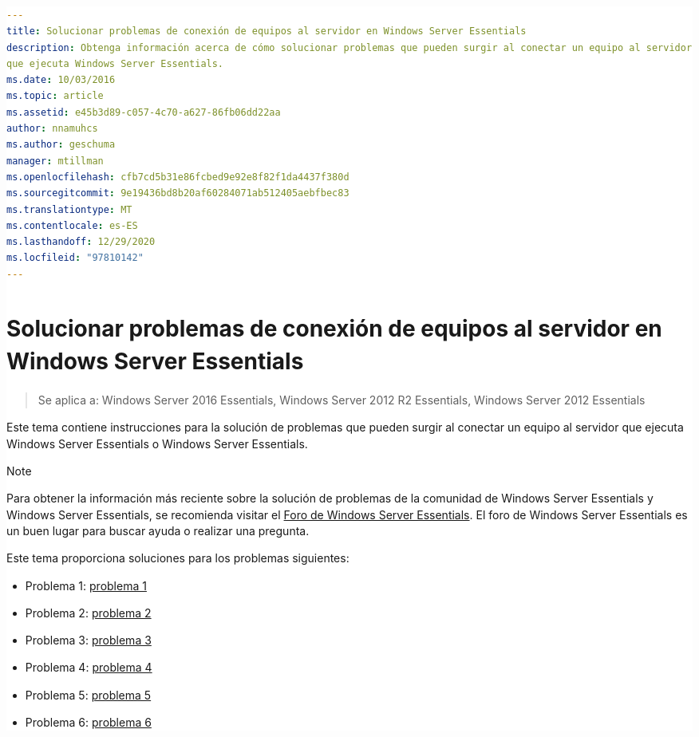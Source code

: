 ```yaml
---
title: Solucionar problemas de conexión de equipos al servidor en Windows Server Essentials
description: Obtenga información acerca de cómo solucionar problemas que pueden surgir al conectar un equipo al servidor que ejecuta Windows Server Essentials.
ms.date: 10/03/2016
ms.topic: article
ms.assetid: e45b3d89-c057-4c70-a627-86fb06dd22aa
author: nnamuhcs
ms.author: geschuma
manager: mtillman
ms.openlocfilehash: cfb7cd5b31e86fcbed9e92e8f82f1da4437f380d
ms.sourcegitcommit: 9e19436bd8b20af60284071ab512405aebfbec83
ms.translationtype: MT
ms.contentlocale: es-ES
ms.lasthandoff: 12/29/2020
ms.locfileid: "97810142"
---
```

# <a name="troubleshoot-connecting-computers-to-the-server-in-windows-server-essentials"></a>Solucionar problemas de conexión de equipos al servidor en Windows Server Essentials

>Se aplica a: Windows Server 2016 Essentials, Windows Server 2012 R2 Essentials, Windows Server 2012 Essentials

 Este tema contiene instrucciones para la solución de problemas que pueden surgir al conectar un equipo al servidor que ejecuta Windows Server Essentials o Windows Server Essentials.

> [!NOTE]
>  Para obtener la información más reciente sobre la solución de problemas de la comunidad de Windows Server Essentials y Windows Server Essentials, se recomienda visitar el [Foro de Windows Server Essentials](/answers/topics/windows-server-essentials.html). El foro de Windows Server Essentials es un buen lugar para buscar ayuda o realizar una pregunta.

 Este tema proporciona soluciones para los problemas siguientes:


-   Problema 1: [problema 1](Troubleshoot-connecting-computers-to-the-server-in-Windows-Server-Essentials.md#BMRK_Package)

-   Problema 2: [problema 2](Troubleshoot-connecting-computers-to-the-server-in-Windows-Server-Essentials.md#BKMK_ConnectorIssue2)

-   Problema 3: [problema 3](Troubleshoot-connecting-computers-to-the-server-in-Windows-Server-Essentials.md#BKMK_ConnectorIssue2a)

-   Problema 4: [problema 4](Troubleshoot-connecting-computers-to-the-server-in-Windows-Server-Essentials.md#BKMK_ConnectorIssueNetFramework)

-   Problema 5: [problema 5](Troubleshoot-connecting-computers-to-the-server-in-Windows-Server-Essentials.md#BKMK_Time)

-   Problema 6: [problema 6](Troubleshoot-connecting-computers-to-the-server-in-Windows-Server-Essentials.md#BKMK_ServiceStopped)
